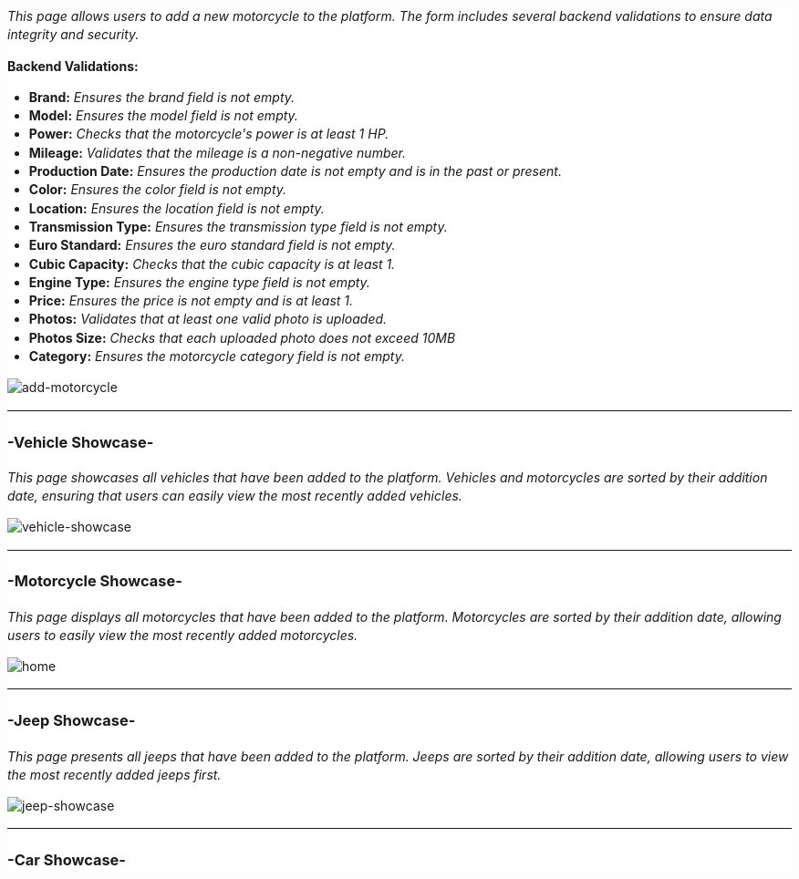 _This page allows users to add a new motorcycle to the platform. The form includes several backend validations to ensure data integrity and security._

**Backend Validations:**

- **Brand:** _Ensures the brand field is not empty._
- **Model:** _Ensures the model field is not empty._
- **Power:** _Checks that the motorcycle's power is at least 1 HP._
- **Mileage:** _Validates that the mileage is a non-negative number._
- **Production Date:** _Ensures the production date is not empty and is in the past or present._
- **Color:** _Ensures the color field is not empty._
- **Location:** _Ensures the location field is not empty._
- **Transmission Type:** _Ensures the transmission type field is not empty._
- **Euro Standard:** _Ensures the euro standard field is not empty._
- **Cubic Capacity:** _Checks that the cubic capacity is at least 1._
- **Engine Type:** _Ensures the engine type field is not empty._
- **Price:** _Ensures the price is not empty and is at least 1._
- **Photos:** _Validates that at least one valid photo is uploaded._
- **Photos Size:** _Checks that each uploaded photo does not exceed 10MB_
- **Category:** _Ensures the motorcycle category field is not empty._

![add-motorcycle](src/main/resources/static/images/project/Add-motorcycle.png)

<hr/>

### -Vehicle Showcase-

_This page showcases all vehicles that have been added to the platform. Vehicles and motorcycles are sorted by their addition date, ensuring that users can easily view the most recently added vehicles._

![vehicle-showcase](src/main/resources/static/images/project/Vehicle-showcase-all.png)

<hr/>

### -Motorcycle Showcase-

_This page displays all motorcycles that have been added to the platform. Motorcycles are sorted by their addition date, allowing users to easily view the most recently added motorcycles._

![home](src/main/resources/static/images/project/Motorcycle-showcase.png)

<hr/>

### -Jeep Showcase-

_This page presents all jeeps that have been added to the platform. Jeeps are sorted by their addition date, allowing users to view the most recently added jeeps first._

![jeep-showcase](src/main/resources/static/images/project/Jeep-showcase.png)

<hr/>

### -Car Showcase-
